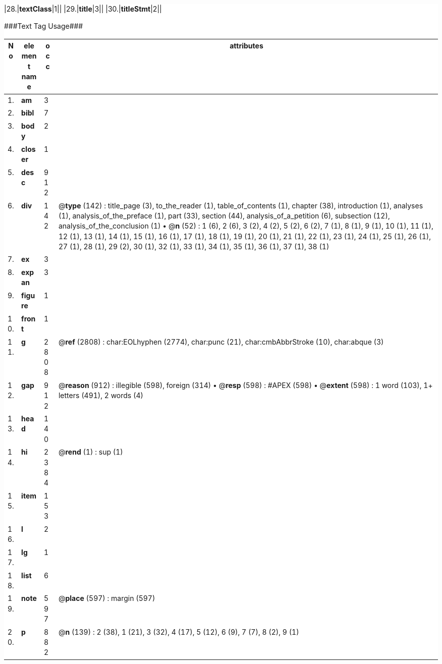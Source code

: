 |28.|__textClass__|1||
|29.|__title__|3||
|30.|__titleStmt__|2||


###Text Tag Usage###

|No|element name|occ|attributes|
|---|---|---|---|
|1.|__am__|3||
|2.|__bibl__|7||
|3.|__body__|2||
|4.|__closer__|1||
|5.|__desc__|912||
|6.|__div__|142| @__type__ (142) : title_page (3), to_the_reader (1), table_of_contents (1), chapter (38), introduction (1), analyses (1), analysis_of_the_preface (1), part (33), section (44), analysis_of_a_petition (6), subsection (12), analysis_of_the_conclusion (1)  •  @__n__ (52) : 1 (6), 2 (6), 3 (2), 4 (2), 5 (2), 6 (2), 7 (1), 8 (1), 9 (1), 10 (1), 11 (1), 12 (1), 13 (1), 14 (1), 15 (1), 16 (1), 17 (1), 18 (1), 19 (1), 20 (1), 21 (1), 22 (1), 23 (1), 24 (1), 25 (1), 26 (1), 27 (1), 28 (1), 29 (2), 30 (1), 32 (1), 33 (1), 34 (1), 35 (1), 36 (1), 37 (1), 38 (1)|
|7.|__ex__|3||
|8.|__expan__|3||
|9.|__figure__|1||
|10.|__front__|1||
|11.|__g__|2808| @__ref__ (2808) : char:EOLhyphen (2774), char:punc (21), char:cmbAbbrStroke (10), char:abque (3)|
|12.|__gap__|912| @__reason__ (912) : illegible (598), foreign (314)  •  @__resp__ (598) : #APEX (598)  •  @__extent__ (598) : 1 word (103), 1+ letters (491), 2 words (4)|
|13.|__head__|140||
|14.|__hi__|2384| @__rend__ (1) : sup (1)|
|15.|__item__|153||
|16.|__l__|2||
|17.|__lg__|1||
|18.|__list__|6||
|19.|__note__|597| @__place__ (597) : margin (597)|
|20.|__p__|882| @__n__ (139) : 2 (38), 1 (21), 3 (32), 4 (17), 5 (12), 6 (9), 7 (7), 8 (2), 9 (1)|